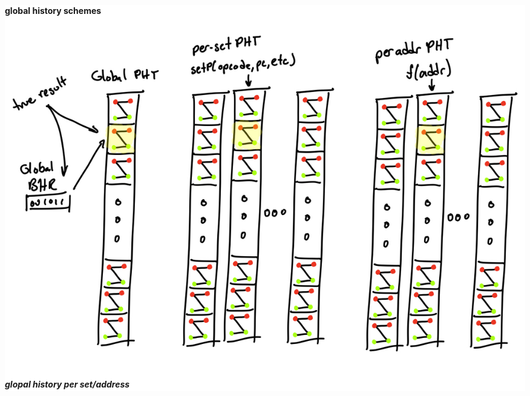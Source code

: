 #### global history schemes

![IMG_7F8654DD9A7E-1](./IMG_7F8654DD9A7E-1.jpeg)

##### glopal history per set/address
